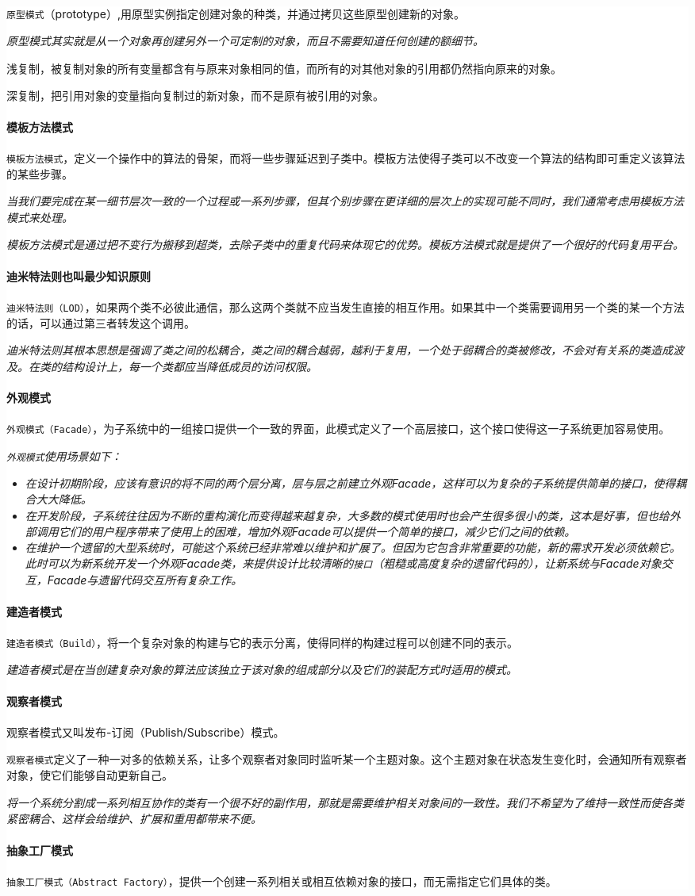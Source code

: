 `原型模式`（prototype）,用原型实例指定创建对象的种类，并通过拷贝这些原型创建新的对象。

*原型模式其实就是从一个对象再创建另外一个可定制的对象，而且不需要知道任何创建的额细节。*

浅复制，被复制对象的所有变量都含有与原来对象相同的值，而所有的对其他对象的引用都仍然指向原来的对象。

深复制，把引用对象的变量指向复制过的新对象，而不是原有被引用的对象。

####  模板方法模式

`模板方法模式`，定义一个操作中的算法的骨架，而将一些步骤延迟到子类中。模板方法使得子类可以不改变一个算法的结构即可重定义该算法的某些步骤。

*当我们要完成在某一细节层次一致的一个过程或一系列步骤，但其个别步骤在更详细的层次上的实现可能不同时，我们通常考虑用模板方法模式来处理。*

*模板方法模式是通过把不变行为搬移到超类，去除子类中的重复代码来体现它的优势。模板方法模式就是提供了一个很好的代码复用平台。*



#### 迪米特法则也叫最少知识原则

`迪米特法则（LOD）`，如果两个类不必彼此通信，那么这两个类就不应当发生直接的相互作用。如果其中一个类需要调用另一个类的某一个方法的话，可以通过第三者转发这个调用。

*迪米特法则其根本思想是强调了类之间的松耦合，类之间的耦合越弱，越利于复用，一个处于弱耦合的类被修改，不会对有关系的类造成波及。在类的结构设计上，每一个类都应当降低成员的访问权限。*

#### 外观模式

`外观模式（Facade）`，为子系统中的一组接口提供一个一致的界面，此模式定义了一个高层接口，这个接口使得这一子系统更加容易使用。

*`外观模式`使用场景如下：*

- *在设计初期阶段，应该有意识的将不同的两个层分离，层与层之前建立外观Facade，这样可以为复杂的子系统提供简单的接口，使得耦合大大降低。*
- *在开发阶段，子系统往往因为不断的重构演化而变得越来越复杂，大多数的模式使用时也会产生很多很小的类，这本是好事，但也给外部调用它们的用户程序带来了使用上的困难，增加外观Facade可以提供一个简单的接口，减少它们之间的依赖。*
- *在维护一个遗留的大型系统时，可能这个系统已经非常难以维护和扩展了。但因为它包含非常重要的功能，新的需求开发必须依赖它。此时可以为新系统开发一个外观Facade类，来提供设计比较清晰的`接口`（粗糙或高度复杂的遗留代码的），让新系统与Facade对象交互，Facade与遗留代码交互所有复杂工作。*


#### 建造者模式

`建造者模式（Build）`，将一个复杂对象的构建与它的表示分离，使得同样的构建过程可以创建不同的表示。

*建造者模式是在当创建复杂对象的算法应该独立于该对象的组成部分以及它们的装配方式时适用的模式。*

#### 观察者模式

观察者模式又叫发布-订阅（Publish/Subscribe）模式。

`观察者模式`定义了一种一对多的依赖关系，让多个观察者对象同时监听某一个主题对象。这个主题对象在状态发生变化时，会通知所有观察者对象，使它们能够自动更新自己。

*将一个系统分割成一系列相互协作的类有一个很不好的副作用，那就是需要维护相关对象间的一致性。我们不希望为了维持一致性而使各类紧密耦合、这样会给维护、扩展和重用都带来不便。*

#### 抽象工厂模式

`抽象工厂模式（Abstract Factory）`，提供一个创建一系列相关或相互依赖对象的接口，而无需指定它们具体的类。

